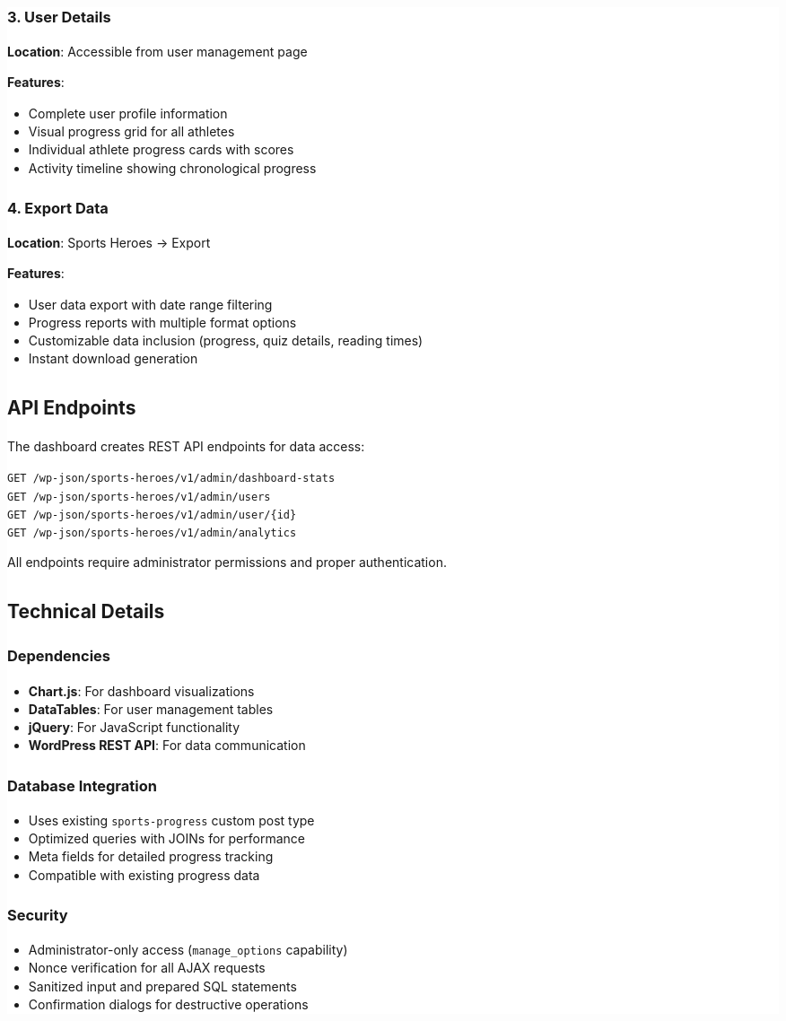 ### 3. User Details
**Location**: Accessible from user management page

**Features**:
- Complete user profile information
- Visual progress grid for all athletes
- Individual athlete progress cards with scores
- Activity timeline showing chronological progress

### 4. Export Data
**Location**: Sports Heroes → Export

**Features**:
- User data export with date range filtering
- Progress reports with multiple format options
- Customizable data inclusion (progress, quiz details, reading times)
- Instant download generation

## API Endpoints

The dashboard creates REST API endpoints for data access:

```
GET /wp-json/sports-heroes/v1/admin/dashboard-stats
GET /wp-json/sports-heroes/v1/admin/users
GET /wp-json/sports-heroes/v1/admin/user/{id}
GET /wp-json/sports-heroes/v1/admin/analytics
```

All endpoints require administrator permissions and proper authentication.

## Technical Details

### Dependencies
- **Chart.js**: For dashboard visualizations
- **DataTables**: For user management tables
- **jQuery**: For JavaScript functionality
- **WordPress REST API**: For data communication

### Database Integration
- Uses existing `sports-progress` custom post type
- Optimized queries with JOINs for performance
- Meta fields for detailed progress tracking
- Compatible with existing progress data

### Security
- Administrator-only access (`manage_options` capability)
- Nonce verification for all AJAX requests
- Sanitized input and prepared SQL statements
- Confirmation dialogs for destructive operations
